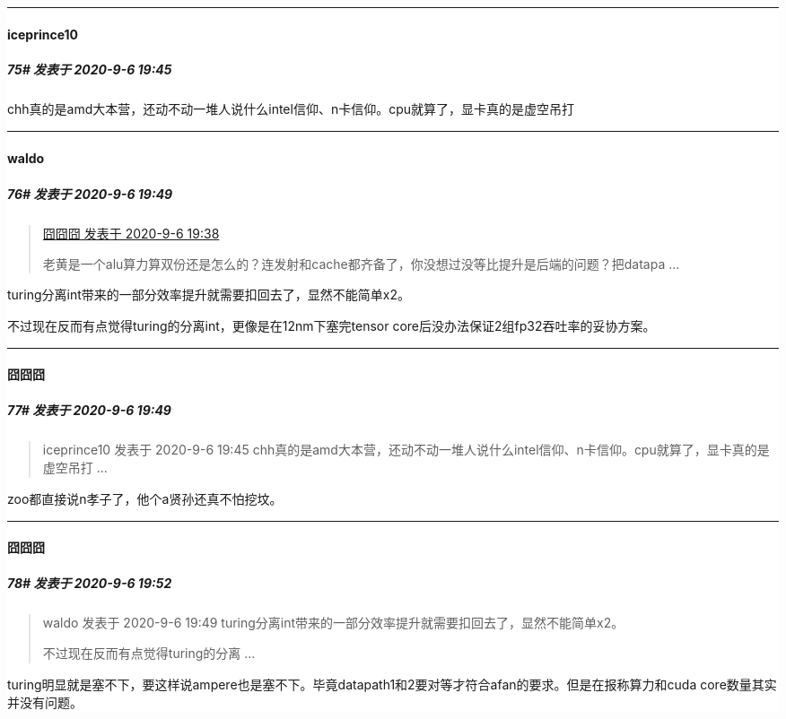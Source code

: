 *****

####  iceprince10  
##### 75#       发表于 2020-9-6 19:45




chh真的是amd大本营，还动不动一堆人说什么intel信仰、n卡信仰。cpu就算了，显卡真的是虚空吊打







*****

####  waldo  
##### 76#       发表于 2020-9-6 19:49



<blockquote><a href="httphttps://bbs.saraba1st.com/2b/forum.php?mod=redirect&amp;goto=findpost&amp;pid=48658382&amp;ptid=1958459" target="_blank">囧囧囧 发表于 2020-9-6 19:38</a>

老黄是一个alu算力算双份还是怎么的？连发射和cache都齐备了，你没想过没等比提升是后端的问题？把datapa ...</blockquote>
turing分离int带来的一部分效率提升就需要扣回去了，显然不能简单x2。


不过现在反而有点觉得turing的分离int，更像是在12nm下塞完tensor core后没办法保证2组fp32吞吐率的妥协方案。







*****

####  囧囧囧  
##### 77#       发表于 2020-9-6 19:49



<blockquote>iceprince10 发表于 2020-9-6 19:45
chh真的是amd大本营，还动不动一堆人说什么intel信仰、n卡信仰。cpu就算了，显卡真的是虚空吊打 ...</blockquote>
zoo都直接说n孝子了，他个a贤孙还真不怕挖坟。







*****

####  囧囧囧  
##### 78#       发表于 2020-9-6 19:52



<blockquote>waldo 发表于 2020-9-6 19:49
turing分离int带来的一部分效率提升就需要扣回去了，显然不能简单x2。


不过现在反而有点觉得turing的分离 ...</blockquote>
turing明显就是塞不下，要这样说ampere也是塞不下。毕竟datapath1和2要对等才符合afan的要求。但是在报称算力和cuda core数量其实并没有问题。
